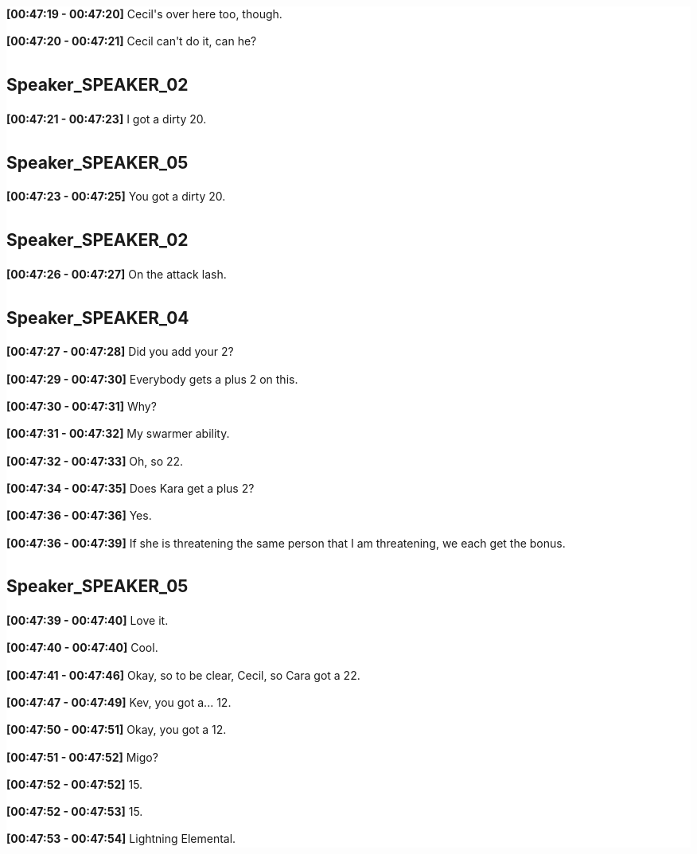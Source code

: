 **[00:47:19 - 00:47:20]** Cecil's over here too, though.

**[00:47:20 - 00:47:21]** Cecil can't do it, can he?


## Speaker_SPEAKER_02

**[00:47:21 - 00:47:23]** I got a dirty 20.


## Speaker_SPEAKER_05

**[00:47:23 - 00:47:25]** You got a dirty 20.


## Speaker_SPEAKER_02

**[00:47:26 - 00:47:27]** On the attack lash.


## Speaker_SPEAKER_04

**[00:47:27 - 00:47:28]** Did you add your 2?

**[00:47:29 - 00:47:30]** Everybody gets a plus 2 on this.

**[00:47:30 - 00:47:31]** Why?

**[00:47:31 - 00:47:32]** My swarmer ability.

**[00:47:32 - 00:47:33]** Oh, so 22.

**[00:47:34 - 00:47:35]** Does Kara get a plus 2?

**[00:47:36 - 00:47:36]** Yes.

**[00:47:36 - 00:47:39]** If she is threatening the same person that I am threatening, we each get the bonus.


## Speaker_SPEAKER_05

**[00:47:39 - 00:47:40]** Love it.

**[00:47:40 - 00:47:40]** Cool.

**[00:47:41 - 00:47:46]** Okay, so to be clear, Cecil, so Cara got a 22.

**[00:47:47 - 00:47:49]** Kev, you got a... 12.

**[00:47:50 - 00:47:51]** Okay, you got a 12.

**[00:47:51 - 00:47:52]** Migo?

**[00:47:52 - 00:47:52]** 15.

**[00:47:52 - 00:47:53]** 15.

**[00:47:53 - 00:47:54]** Lightning Elemental.
